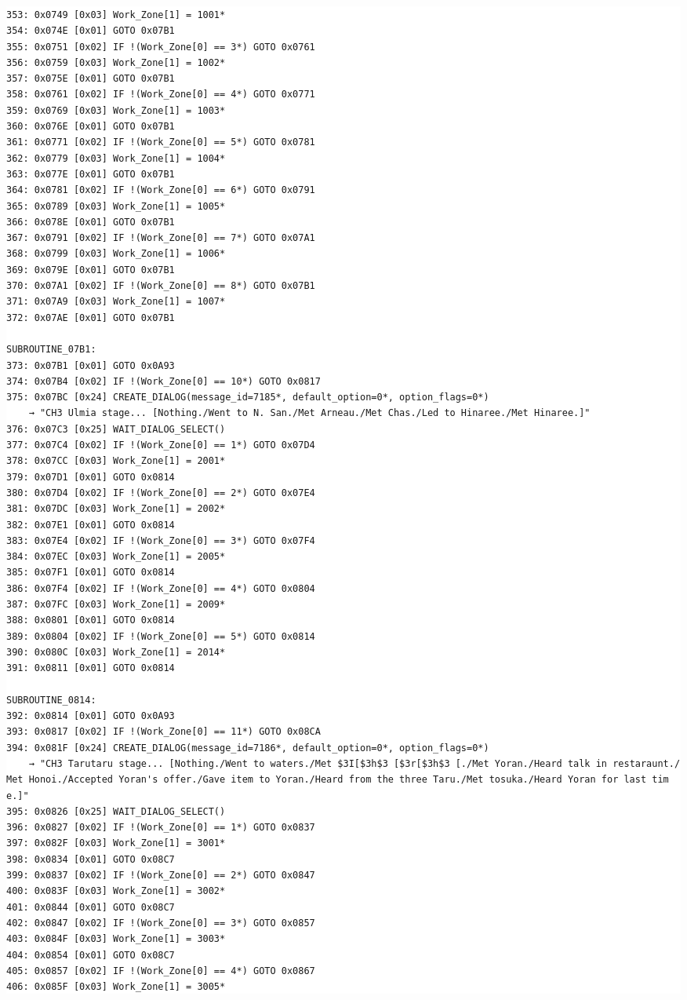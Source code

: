 ```
353: 0x0749 [0x03] Work_Zone[1] = 1001*
354: 0x074E [0x01] GOTO 0x07B1
355: 0x0751 [0x02] IF !(Work_Zone[0] == 3*) GOTO 0x0761
356: 0x0759 [0x03] Work_Zone[1] = 1002*
357: 0x075E [0x01] GOTO 0x07B1
358: 0x0761 [0x02] IF !(Work_Zone[0] == 4*) GOTO 0x0771
359: 0x0769 [0x03] Work_Zone[1] = 1003*
360: 0x076E [0x01] GOTO 0x07B1
361: 0x0771 [0x02] IF !(Work_Zone[0] == 5*) GOTO 0x0781
362: 0x0779 [0x03] Work_Zone[1] = 1004*
363: 0x077E [0x01] GOTO 0x07B1
364: 0x0781 [0x02] IF !(Work_Zone[0] == 6*) GOTO 0x0791
365: 0x0789 [0x03] Work_Zone[1] = 1005*
366: 0x078E [0x01] GOTO 0x07B1
367: 0x0791 [0x02] IF !(Work_Zone[0] == 7*) GOTO 0x07A1
368: 0x0799 [0x03] Work_Zone[1] = 1006*
369: 0x079E [0x01] GOTO 0x07B1
370: 0x07A1 [0x02] IF !(Work_Zone[0] == 8*) GOTO 0x07B1
371: 0x07A9 [0x03] Work_Zone[1] = 1007*
372: 0x07AE [0x01] GOTO 0x07B1

SUBROUTINE_07B1:
373: 0x07B1 [0x01] GOTO 0x0A93
374: 0x07B4 [0x02] IF !(Work_Zone[0] == 10*) GOTO 0x0817
375: 0x07BC [0x24] CREATE_DIALOG(message_id=7185*, default_option=0*, option_flags=0*)
    → "CH3 Ulmia stage... [Nothing./Went to N. San./Met Arneau./Met Chas./Led to Hinaree./Met Hinaree.]"
376: 0x07C3 [0x25] WAIT_DIALOG_SELECT()
377: 0x07C4 [0x02] IF !(Work_Zone[0] == 1*) GOTO 0x07D4
378: 0x07CC [0x03] Work_Zone[1] = 2001*
379: 0x07D1 [0x01] GOTO 0x0814
380: 0x07D4 [0x02] IF !(Work_Zone[0] == 2*) GOTO 0x07E4
381: 0x07DC [0x03] Work_Zone[1] = 2002*
382: 0x07E1 [0x01] GOTO 0x0814
383: 0x07E4 [0x02] IF !(Work_Zone[0] == 3*) GOTO 0x07F4
384: 0x07EC [0x03] Work_Zone[1] = 2005*
385: 0x07F1 [0x01] GOTO 0x0814
386: 0x07F4 [0x02] IF !(Work_Zone[0] == 4*) GOTO 0x0804
387: 0x07FC [0x03] Work_Zone[1] = 2009*
388: 0x0801 [0x01] GOTO 0x0814
389: 0x0804 [0x02] IF !(Work_Zone[0] == 5*) GOTO 0x0814
390: 0x080C [0x03] Work_Zone[1] = 2014*
391: 0x0811 [0x01] GOTO 0x0814

SUBROUTINE_0814:
392: 0x0814 [0x01] GOTO 0x0A93
393: 0x0817 [0x02] IF !(Work_Zone[0] == 11*) GOTO 0x08CA
394: 0x081F [0x24] CREATE_DIALOG(message_id=7186*, default_option=0*, option_flags=0*)
    → "CH3 Tarutaru stage... [Nothing./Went to waters./Met $3I[$3h$3 [$3r[$3h$3 [./Met Yoran./Heard talk in restaraunt./Met Honoi./Accepted Yoran's offer./Gave item to Yoran./Heard from the three Taru./Met tosuka./Heard Yoran for last time.]"
395: 0x0826 [0x25] WAIT_DIALOG_SELECT()
396: 0x0827 [0x02] IF !(Work_Zone[0] == 1*) GOTO 0x0837
397: 0x082F [0x03] Work_Zone[1] = 3001*
398: 0x0834 [0x01] GOTO 0x08C7
399: 0x0837 [0x02] IF !(Work_Zone[0] == 2*) GOTO 0x0847
400: 0x083F [0x03] Work_Zone[1] = 3002*
401: 0x0844 [0x01] GOTO 0x08C7
402: 0x0847 [0x02] IF !(Work_Zone[0] == 3*) GOTO 0x0857
403: 0x084F [0x03] Work_Zone[1] = 3003*
404: 0x0854 [0x01] GOTO 0x08C7
405: 0x0857 [0x02] IF !(Work_Zone[0] == 4*) GOTO 0x0867
406: 0x085F [0x03] Work_Zone[1] = 3005*
```